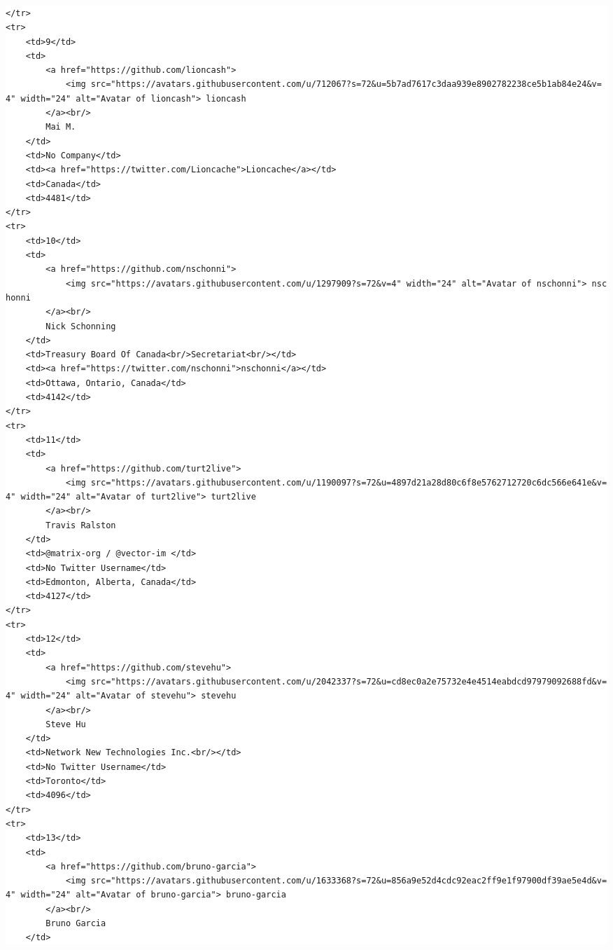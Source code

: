 	</tr>
	<tr>
		<td>9</td>
		<td>
			<a href="https://github.com/lioncash">
				<img src="https://avatars.githubusercontent.com/u/712067?s=72&u=5b7ad7617c3daa939e8902782238ce5b1ab84e24&v=4" width="24" alt="Avatar of lioncash"> lioncash
			</a><br/>
			Mai M.
		</td>
		<td>No Company</td>
		<td><a href="https://twitter.com/Lioncache">Lioncache</a></td>
		<td>Canada</td>
		<td>4481</td>
	</tr>
	<tr>
		<td>10</td>
		<td>
			<a href="https://github.com/nschonni">
				<img src="https://avatars.githubusercontent.com/u/1297909?s=72&v=4" width="24" alt="Avatar of nschonni"> nschonni
			</a><br/>
			Nick Schonning
		</td>
		<td>Treasury Board Of Canada<br/>Secretariat<br/></td>
		<td><a href="https://twitter.com/nschonni">nschonni</a></td>
		<td>Ottawa, Ontario, Canada</td>
		<td>4142</td>
	</tr>
	<tr>
		<td>11</td>
		<td>
			<a href="https://github.com/turt2live">
				<img src="https://avatars.githubusercontent.com/u/1190097?s=72&u=4897d21a28d80c6f8e5762712720c6dc566e641e&v=4" width="24" alt="Avatar of turt2live"> turt2live
			</a><br/>
			Travis Ralston
		</td>
		<td>@matrix-org / @vector-im </td>
		<td>No Twitter Username</td>
		<td>Edmonton, Alberta, Canada</td>
		<td>4127</td>
	</tr>
	<tr>
		<td>12</td>
		<td>
			<a href="https://github.com/stevehu">
				<img src="https://avatars.githubusercontent.com/u/2042337?s=72&u=cd8ec0a2e75732e4e4514eabdcd97979092688fd&v=4" width="24" alt="Avatar of stevehu"> stevehu
			</a><br/>
			Steve Hu
		</td>
		<td>Network New Technologies Inc.<br/></td>
		<td>No Twitter Username</td>
		<td>Toronto</td>
		<td>4096</td>
	</tr>
	<tr>
		<td>13</td>
		<td>
			<a href="https://github.com/bruno-garcia">
				<img src="https://avatars.githubusercontent.com/u/1633368?s=72&u=856a9e52d4cdc92eac2ff9e1f97900df39ae5e4d&v=4" width="24" alt="Avatar of bruno-garcia"> bruno-garcia
			</a><br/>
			Bruno Garcia
		</td>